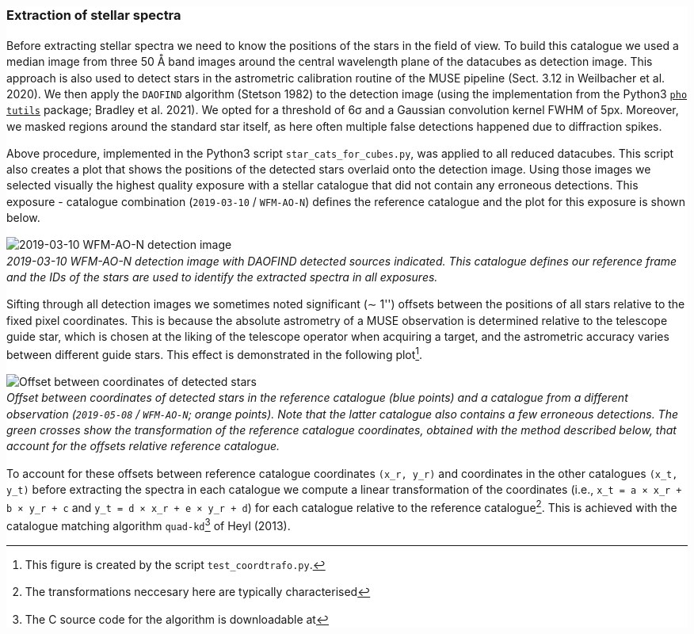 ### Extraction of stellar spectra ###

Before extracting stellar spectra we need to know the positions of the
stars in the field of view.  To build this catalogue we used a median
image from three 50 Å band images around the central wavelength plane
of the datacubes as detection image.  This approach is also used to
detect stars in the astrometric calibration routine of the MUSE
pipeline (Sect. 3.12 in Weilbacher et al. 2020).  We then apply the
`DAOFIND` algorithm (Stetson 1982) to the detection image (using the
implementation from the Python3 [`photutils`][5] package; Bradley et
al. 2021).  We opted for a threshold of 6σ and a Gaussian convolution
kernel FWHM of 5px.  Moreover, we masked regions around the standard
star itself, as here often multiple false
detections happened due to diffraction spikes. 

[5]: https://photutils.readthedocs.io/en/stable/index.html

Above procedure, implemented in the Python3 script
`star_cats_for_cubes.py`, was applied to all reduced datacubes.  This
script also creates a plot that shows the positions of the detected
stars overlaid onto the detection image.  Using those images we
selected visually the highest quality exposure with a stellar
catalogue that did not contain any erroneous detections.  This
exposure - catalogue combination (`2019-03-10` / `WFM-AO-N`) defines
the reference catalogue and the plot for this exposure is shown
below. 

![2019-03-10 WFM-AO-N detection
image](./img/LTT_3218wfm-ao-n_2019-03-10_starcat.png)  
*2019-03-10 WFM-AO-N detection image with DAOFIND detected sources
indicated. This catalogue defines our reference frame and the IDs of
the stars are used to identify the extracted spectra in all
exposures.*


Sifting through all detection images we sometimes noted significant (∼
1'') offsets between the positions of all stars relative to the fixed
pixel coordinates.  This is because the absolute astrometry of a MUSE
observation is determined relative to the telescope guide star, which
is chosen at the liking of the telescope operator when acquiring a
target, and the astrometric accuracy varies between different guide
stars.  This effect is demonstrated in the following plot[^5]. 

![Offset between coordinates of detected
stars](./img/test_coordtrafo.png)  
*Offset between coordinates of detected stars in the reference
catalogue (blue points) and a catalogue from a different observation
(`2019-05-08` / `WFM-AO-N`; orange points).  Note that the latter
catalogue also contains a few erroneous detections.  The green crosses
show the transformation of the reference catalogue coordinates,
obtained with the method described below, that account for the offsets
relative reference catalogue.*

To account for these offsets between reference catalogue coordinates
`(x_r, y_r)` and coordinates in the other catalogues `(x_t, y_t)`
before extracting the spectra in each catalogue we compute a linear
transformation of the coordinates (i.e., `x_t = a × x_r + b × y_r + c`
and `y_t = d × x_r + e × y_r + d`) for each catalogue relative to the
reference catalogue[^8].  This is achieved with the catalogue matching
algorithm `quad-kd`[^6] of Heyl (2013). 


[1]: https://data.aip.de/projects/musepipeline.html
[2]: http://archive.eso.org/cms.html
[3]: http://archive.eso.org/cms/application_support/calselectorInfo.html
[4]: https://astroquery.readthedocs.io/en/latest/index.html
[^1]: We used astroquery version 0.4.2.dev6684.
[^2]: Adjust the variable `eso_username` if you re-use the scripts in
[^4]: Version 2.8.3 of the MUSE pipeline was used.
[^5]: This figure is created by the script `test_coordtrafo.py`.
[^6]: The C source code for the algorithm is downloadable at
[^7]: Plots of the individual spectra from the spectral extractions
[^8]: The transformations neccesary here are typically characterised
[^9]: For the extraction of the reference spectra the coordinate
[^10]: The `I_Bessel` curve (`Ibessel.ascii`) is taken from the ADPS
[^11]: The individual panels of the figure are created with the script
[^12]: This figure is created with the script `spec_spat_diff_sn_test.py`.